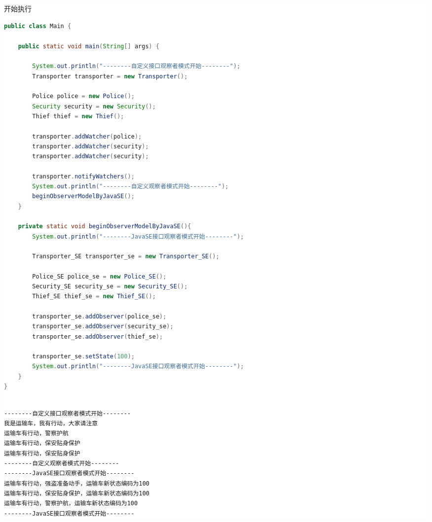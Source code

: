 开始执行
```java
public class Main {

    public static void main(String[] args) {

        System.out.println("--------自定义接口观察者模式开始--------");
        Transporter transporter = new Transporter();

        Police police = new Police();
        Security security = new Security();
        Thief thief = new Thief();

        transporter.addWatcher(police);
        transporter.addWatcher(security);
        transporter.addWatcher(security);

        transporter.notifyWatchers();
        System.out.println("--------自定义观察者模式开始--------");
        beginObserverModelByJavaSE();
    }

    private static void beginObserverModelByJavaSE(){
        System.out.println("--------JavaSE接口观察者模式开始--------");

        Transporter_SE transporter_se = new Transporter_SE();

        Police_SE police_se = new Police_SE();
        Security_SE security_se = new Security_SE();
        Thief_SE thief_se = new Thief_SE();

        transporter_se.addObserver(police_se);
        transporter_se.addObserver(security_se);
        transporter_se.addObserver(thief_se);

        transporter_se.setState(100);
        System.out.println("--------JavaSE接口观察者模式开始--------");
    }
}
    
```

```输出结果
--------自定义接口观察者模式开始--------
我是运输车，我有行动，大家请注意
运输车有行动，警察护航
运输车有行动，保安贴身保护
运输车有行动，保安贴身保护
--------自定义观察者模式开始--------
--------JavaSE接口观察者模式开始--------
运输车有行动，强盗准备动手，运输车新状态编码为100
运输车有行动，保安贴身保护，运输车新状态编码为100
运输车有行动，警察护航，运输车新状态编码为100
--------JavaSE接口观察者模式开始--------
```
